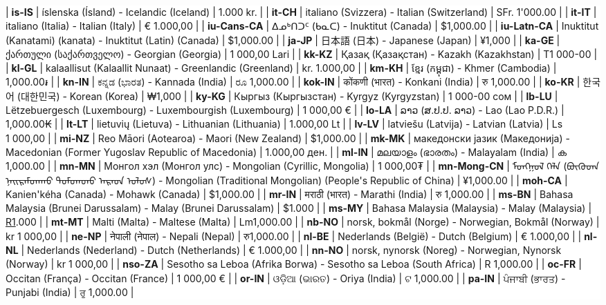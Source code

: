 | **is-IS** | íslenska (Ísland) - Icelandic (Iceland) | 1.000 kr. |
| **it-CH** | italiano (Svizzera) - Italian (Switzerland) | SFr. 1'000.00 |
| **it-IT** | italiano (Italia) - Italian (Italy) | € 1.000,00 |
| **iu-Cans-CA** | ᐃᓄᒃᑎᑐᑦ (ᑲᓇᑕ) - Inuktitut (Canada) | $1,000.00 |
| **iu-Latn-CA** | Inuktitut (Kanatami) (kanata) - Inuktitut (Latin) (Canada) | $1,000.00 |
| **ja-JP** | 日本語 (日本) - Japanese (Japan) | ¥1,000 |
| **ka-GE** | ქართული (საქართველო) - Georgian (Georgia) | 1 000,00 Lari |
| **kk-KZ** | Қазақ (Қазақстан) - Kazakh (Kazakhstan) | Т1 000-00 |
| **kl-GL** | kalaallisut (Kalaallit Nunaat) - Greenlandic (Greenland) | kr. 1.000,00 |
| **km-KH** | ខ្មែរ (កម្ពុជា) - Khmer (Cambodia) | 1,000.00៛ |
| **kn-IN** | ಕನ್ನಡ (ಭಾರತ) - Kannada (India) | ರೂ 1,000.00 |
| **kok-IN** | कोंकणी (भारत) - Konkani (India) | रु 1,000.00 |
| **ko-KR** | 한국어 (대한민국) - Korean (Korea) | ₩1,000 |
| **ky-KG** | Кыргыз (Кыргызстан) - Kyrgyz (Kyrgyzstan) | 1 000-00 сом |
| **lb-LU** | Lëtzebuergesch (Luxembourg) - Luxembourgish (Luxembourg) | 1 000,00 € |
| **lo-LA** | ລາວ (ສ.ປ.ປ. ລາວ) - Lao (Lao P.D.R.) | 1,000.00₭ |
| **lt-LT** | lietuvių (Lietuva) - Lithuanian (Lithuania) | 1.000,00 Lt |
| **lv-LV** | latviešu (Latvija) - Latvian (Latvia) | Ls 1 000,00 |
| **mi-NZ** | Reo Māori (Aotearoa) - Maori (New Zealand) | $1,000.00 |
| **mk-MK** | македонски јазик (Македонија) - Macedonian (Former Yugoslav Republic of Macedonia) | 1.000,00 ден. |
| **ml-IN** | മലയാളം (ഭാരതം) - Malayalam (India) | ക 1,000.00 |
| **mn-MN** | Монгол хэл (Монгол улс) - Mongolian (Cyrillic, Mongolia) | 1 000,00₮ |
| **mn-Mong-CN** | ᠮᠤᠨᠭᠭᠤᠯ ᠬᠡᠯᠡ (ᠪᠦᠭᠦᠳᠡ ᠨᠠᠢᠷᠠᠮᠳᠠᠬᠤ ᠳᠤᠮᠳᠠᠳᠤ ᠠᠷᠠᠳ ᠣᠯᠣᠰ) - Mongolian (Traditional Mongolian) (People's Republic of China) | ¥1,000.00 |
| **moh-CA** | Kanien'kéha (Canada) - Mohawk (Canada) | $1,000.00 |
| **mr-IN** | मराठी (भारत) - Marathi (India) | रु 1,000.00 |
| **ms-BN** | Bahasa Malaysia (Brunei Darussalam) - Malay (Brunei Darussalam) | $1.000 |
| **ms-MY** | Bahasa Malaysia (Malaysia) - Malay (Malaysia) | [R1](https://code.google.com/p/jquery-formatcurrency/source/detail?r=1).000 |
| **mt-MT** | Malti (Malta) - Maltese (Malta) | Lm1,000.00 |
| **nb-NO** | norsk, bokmål (Norge) - Norwegian, Bokmål (Norway) | kr 1 000,00 |
| **ne-NP** | नेपाली (नेपाल) - Nepali (Nepal) | रु1,000.00 |
| **nl-BE** | Nederlands (België) - Dutch (Belgium) | € 1.000,00 |
| **nl-NL** | Nederlands (Nederland) - Dutch (Netherlands) | € 1.000,00 |
| **nn-NO** | norsk, nynorsk (Noreg) - Norwegian, Nynorsk (Norway) | kr 1 000,00 |
| **nso-ZA** | Sesotho sa Leboa (Afrika Borwa) - Sesotho sa Leboa (South Africa) | R 1,000.00 |
| **oc-FR** | Occitan (França) - Occitan (France) | 1 000,00 € |
| **or-IN** | ଓଡ଼ିଆ (ଭାରତ) - Oriya (India) | ଟ 1,000.00 |
| **pa-IN** | ਪੰਜਾਬੀ (ਭਾਰਤ) - Punjabi (India) | ਰੁ 1,000.00 |